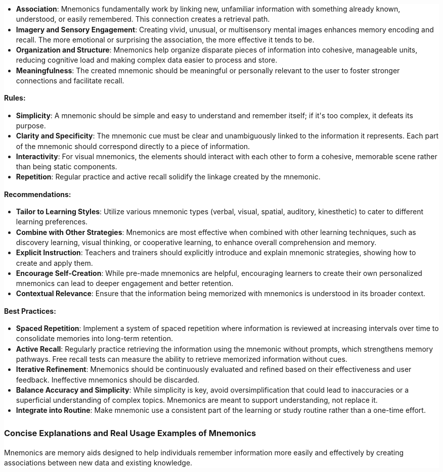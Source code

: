 *   **Association**: Mnemonics fundamentally work by linking new, unfamiliar information with something already known, understood, or easily remembered. This connection creates a retrieval path.
*   **Imagery and Sensory Engagement**: Creating vivid, unusual, or multisensory mental images enhances memory encoding and recall. The more emotional or surprising the association, the more effective it tends to be.
*   **Organization and Structure**: Mnemonics help organize disparate pieces of information into cohesive, manageable units, reducing cognitive load and making complex data easier to process and store.
*   **Meaningfulness**: The created mnemonic should be meaningful or personally relevant to the user to foster stronger connections and facilitate recall.

**Rules:**
*   **Simplicity**: A mnemonic should be simple and easy to understand and remember itself; if it's too complex, it defeats its purpose.
*   **Clarity and Specificity**: The mnemonic cue must be clear and unambiguously linked to the information it represents. Each part of the mnemonic should correspond directly to a piece of information.
*   **Interactivity**: For visual mnemonics, the elements should interact with each other to form a cohesive, memorable scene rather than being static components.
*   **Repetition**: Regular practice and active recall solidify the linkage created by the mnemonic.

**Recommendations:**
*   **Tailor to Learning Styles**: Utilize various mnemonic types (verbal, visual, spatial, auditory, kinesthetic) to cater to different learning preferences.
*   **Combine with Other Strategies**: Mnemonics are most effective when combined with other learning techniques, such as discovery learning, visual thinking, or cooperative learning, to enhance overall comprehension and memory.
*   **Explicit Instruction**: Teachers and trainers should explicitly introduce and explain mnemonic strategies, showing how to create and apply them.
*   **Encourage Self-Creation**: While pre-made mnemonics are helpful, encouraging learners to create their own personalized mnemonics can lead to deeper engagement and better retention.
*   **Contextual Relevance**: Ensure that the information being memorized with mnemonics is understood in its broader context.

**Best Practices:**
*   **Spaced Repetition**: Implement a system of spaced repetition where information is reviewed at increasing intervals over time to consolidate memories into long-term retention.
*   **Active Recall**: Regularly practice retrieving the information using the mnemonic without prompts, which strengthens memory pathways. Free recall tests can measure the ability to retrieve memorized information without cues.
*   **Iterative Refinement**: Mnemonics should be continuously evaluated and refined based on their effectiveness and user feedback. Ineffective mnemonics should be discarded.
*   **Balance Accuracy and Simplicity**: While simplicity is key, avoid oversimplification that could lead to inaccuracies or a superficial understanding of complex topics. Mnemonics are meant to support understanding, not replace it.
*   **Integrate into Routine**: Make mnemonic use a consistent part of the learning or study routine rather than a one-time effort.

### Concise Explanations and Real Usage Examples of Mnemonics

Mnemonics are memory aids designed to help individuals remember information more easily and effectively by creating associations between new data and existing knowledge.
